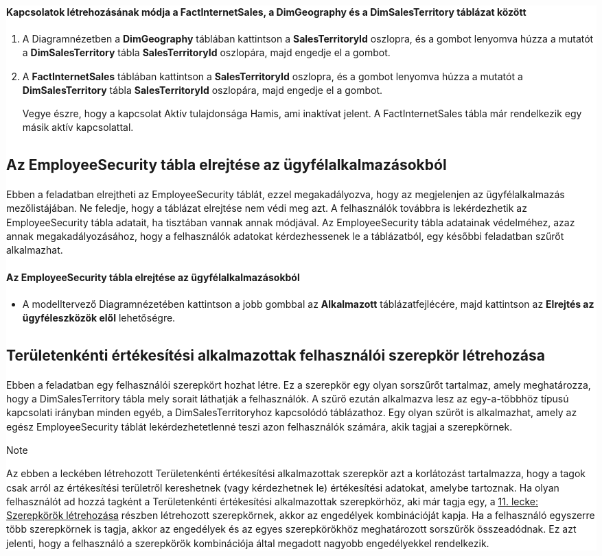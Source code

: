 #### Kapcsolatok létrehozásának módja a FactInternetSales, a DimGeography és a DimSalesTerritory táblázat között  
  
1.  A Diagramnézetben a **DimGeography** táblában kattintson a **SalesTerritoryId** oszlopra, és a gombot lenyomva húzza a mutatót a **DimSalesTerritory** tábla **SalesTerritoryId** oszlopára, majd engedje el a gombot.  
  
2.  A **FactInternetSales** táblában kattintson a **SalesTerritoryId** oszlopra, és a gombot lenyomva húzza a mutatót a **DimSalesTerritory** tábla **SalesTerritoryId** oszlopára, majd engedje el a gombot.  
  
    Vegye észre, hogy a kapcsolat Aktív tulajdonsága Hamis, ami inaktívat jelent. A FactInternetSales tábla már rendelkezik egy másik aktív kapcsolattal.  
  
<a id="hide-the-employeesecurity-table-from-client-applications" class="xliff"></a>

## Az EmployeeSecurity tábla elrejtése az ügyfélalkalmazásokból  
Ebben a feladatban elrejtheti az EmployeeSecurity táblát, ezzel megakadályozva, hogy az megjelenjen az ügyfélalkalmazás mezőlistájában. Ne feledje, hogy a táblázat elrejtése nem védi meg azt. A felhasználók továbbra is lekérdezhetik az EmployeeSecurity tábla adatait, ha tisztában vannak annak módjával. Az EmployeeSecurity tábla adatainak védelméhez, azaz annak megakadályozásához, hogy a felhasználók adatokat kérdezhessenek le a táblázatból, egy későbbi feladatban szűrőt alkalmazhat.  
  
<a id="to-hide-the-employeesecurity-table-from-client-applications" class="xliff"></a>

#### Az EmployeeSecurity tábla elrejtése az ügyfélalkalmazásokból  
  
-   A modelltervező Diagramnézetében kattintson a jobb gombbal az **Alkalmazott** táblázatfejlécére, majd kattintson az **Elrejtés az ügyféleszközök elől** lehetőségre.  
  
<a id="create-a-sales-employees-by-territory-user-role" class="xliff"></a>

## Területenkénti értékesítési alkalmazottak felhasználói szerepkör létrehozása  
Ebben a feladatban egy felhasználói szerepkört hozhat létre. Ez a szerepkör egy olyan sorszűrőt tartalmaz, amely meghatározza, hogy a DimSalesTerritory tábla mely sorait láthatják a felhasználók. A szűrő ezután alkalmazva lesz az egy-a-többhöz típusú kapcsolati irányban minden egyéb, a DimSalesTerritoryhoz kapcsolódó táblázathoz. Egy olyan szűrőt is alkalmazhat, amely az egész EmployeeSecurity táblát lekérdezhetetlenné teszi azon felhasználók számára, akik tagjai a szerepkörnek.  
  
> [!NOTE]  
> Az ebben a leckében létrehozott Területenkénti értékesítési alkalmazottak szerepkör azt a korlátozást tartalmazza, hogy a tagok csak arról az értékesítési területről kereshetnek (vagy kérdezhetnek le) értékesítési adatokat, amelybe tartoznak. Ha olyan felhasználót ad hozzá tagként a Területenkénti értékesítési alkalmazottak szerepkörhöz, aki már tagja egy, a [11. lecke: Szerepkörök létrehozása](../tutorials/aas-lesson-11-create-roles.md) részben létrehozott szerepkörnek, akkor az engedélyek kombinációját kapja. Ha a felhasználó egyszerre több szerepkörnek is tagja, akkor az engedélyek és az egyes szerepkörökhöz meghatározott sorszűrők összeadódnak. Ez azt jelenti, hogy a felhasználó a szerepkörök kombinációja által megadott nagyobb engedélyekkel rendelkezik.  
  
<a id="to-create-a-sales-employees-by-territory-user-role" class="xliff"></a>
